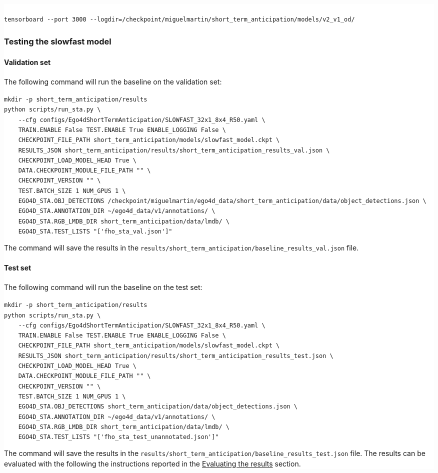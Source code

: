 ```

tensorboard --port 3000 --logdir=/checkpoint/miguelmartin/short_term_anticipation/models/v2_v1_od/
```
### Testing the slowfast model
#### Validation set
The following command will run the baseline on the validation set:

```
mkdir -p short_term_anticipation/results
python scripts/run_sta.py \
    --cfg configs/Ego4dShortTermAnticipation/SLOWFAST_32x1_8x4_R50.yaml \
    TRAIN.ENABLE False TEST.ENABLE True ENABLE_LOGGING False \
    CHECKPOINT_FILE_PATH short_term_anticipation/models/slowfast_model.ckpt \
    RESULTS_JSON short_term_anticipation/results/short_term_anticipation_results_val.json \
    CHECKPOINT_LOAD_MODEL_HEAD True \
    DATA.CHECKPOINT_MODULE_FILE_PATH "" \
    CHECKPOINT_VERSION "" \
    TEST.BATCH_SIZE 1 NUM_GPUS 1 \
    EGO4D_STA.OBJ_DETECTIONS /checkpoint/miguelmartin/ego4d_data/short_term_anticipation/data/object_detections.json \
    EGO4D_STA.ANNOTATION_DIR ~/ego4d_data/v1/annotations/ \
    EGO4D_STA.RGB_LMDB_DIR short_term_anticipation/data/lmdb/ \
    EGO4D_STA.TEST_LISTS "['fho_sta_val.json']"
```

The command will save the results in the `results/short_term_anticipation/baseline_results_val.json` file.

#### Test set
The following command will run the baseline on the test set:

```
mkdir -p short_term_anticipation/results
python scripts/run_sta.py \
    --cfg configs/Ego4dShortTermAnticipation/SLOWFAST_32x1_8x4_R50.yaml \
    TRAIN.ENABLE False TEST.ENABLE True ENABLE_LOGGING False \
    CHECKPOINT_FILE_PATH short_term_anticipation/models/slowfast_model.ckpt \
    RESULTS_JSON short_term_anticipation/results/short_term_anticipation_results_test.json \
    CHECKPOINT_LOAD_MODEL_HEAD True \
    DATA.CHECKPOINT_MODULE_FILE_PATH "" \
    CHECKPOINT_VERSION "" \
    TEST.BATCH_SIZE 1 NUM_GPUS 1 \
    EGO4D_STA.OBJ_DETECTIONS short_term_anticipation/data/object_detections.json \
    EGO4D_STA.ANNOTATION_DIR ~/ego4d_data/v1/annotations/ \
    EGO4D_STA.RGB_LMDB_DIR short_term_anticipation/data/lmdb/ \
    EGO4D_STA.TEST_LISTS "['fho_sta_test_unannotated.json']"
```

The command will save the results in the `results/short_term_anticipation/baseline_results_test.json` file. The results can be evaluated with the following the instructions reported in the [Evaluating the results](#evaluating-the-results) section.
